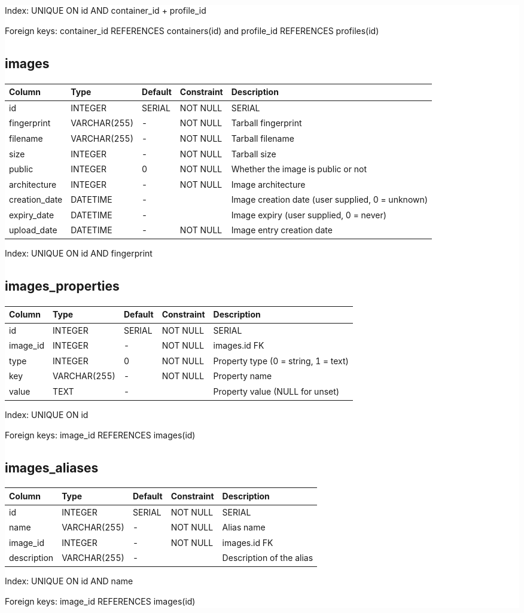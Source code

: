 Index: UNIQUE ON id AND container\_id + profile\_id

Foreign keys: container\_id REFERENCES containers(id) and profile\_id REFERENCES profiles(id)


## images

Column          | Type          | Default       | Constraint        | Description
:-----          | :---          | :------       | :---------        | :----------
id              | INTEGER       | SERIAL        | NOT NULL          | SERIAL
fingerprint     | VARCHAR(255)  | -             | NOT NULL          | Tarball fingerprint
filename        | VARCHAR(255)  | -             | NOT NULL          | Tarball filename
size            | INTEGER       | -             | NOT NULL          | Tarball size
public          | INTEGER       | 0             | NOT NULL          | Whether the image is public or not
architecture    | INTEGER       | -             | NOT NULL          | Image architecture
creation\_date  | DATETIME      | -             |                   | Image creation date (user supplied, 0 = unknown)
expiry\_date    | DATETIME      | -             |                   | Image expiry (user supplied, 0 = never)
upload\_date    | DATETIME      | -             | NOT NULL          | Image entry creation date

Index: UNIQUE ON id AND fingerprint


## images\_properties

Column          | Type          | Default       | Constraint        | Description
:-----          | :---          | :------       | :---------        | :----------
id              | INTEGER       | SERIAL        | NOT NULL          | SERIAL
image\_id       | INTEGER       | -             | NOT NULL          | images.id FK
type            | INTEGER       | 0             | NOT NULL          | Property type (0 = string, 1 = text)
key             | VARCHAR(255)  | -             | NOT NULL          | Property name
value           | TEXT          | -             |                   | Property value (NULL for unset)

Index: UNIQUE ON id

Foreign keys: image\_id REFERENCES images(id)


## images\_aliases

Column          | Type          | Default       | Constraint        | Description
:-----          | :---          | :------       | :---------        | :----------
id              | INTEGER       | SERIAL        | NOT NULL          | SERIAL
name            | VARCHAR(255)  | -             | NOT NULL          | Alias name
image\_id       | INTEGER       | -             | NOT NULL          | images.id FK
description     | VARCHAR(255)  | -             |                   | Description of the alias

Index: UNIQUE ON id AND name

Foreign keys: image\_id REFERENCES images(id)
